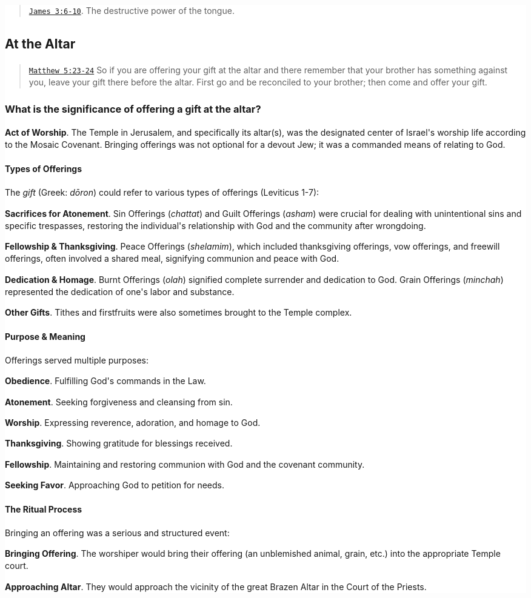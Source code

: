 > [`James 3:6-10`](https://biblehub.com/james/3.htm#6). The destructive power of the tongue.

## At the Altar

> [`Matthew 5:23-24`](https://biblehub.com/matthew/5.htm#21) So if you are offering your gift at the altar and there remember that your brother has something against you, leave your gift there before the altar. First go and be reconciled to your brother; then come and offer your gift.

### What is the significance of offering a gift at the altar?

**Act of Worship**. The Temple in Jerusalem, and specifically its altar(s), was the designated center of Israel's worship life according to the Mosaic Covenant. Bringing offerings was not optional for a devout Jew; it was a commanded means of relating to God.

#### Types of Offerings

The _gift_ (Greek: *dōron*) could refer to various types of offerings (Leviticus 1-7):

**Sacrifices for Atonement**. Sin Offerings (*chattat*) and Guilt Offerings (*asham*) were crucial for dealing with unintentional sins and specific trespasses, restoring the individual's relationship with God and the community after wrongdoing.

**Fellowship & Thanksgiving**. Peace Offerings (*shelamim*), which included thanksgiving offerings, vow offerings, and freewill offerings, often involved a shared meal, signifying communion and peace with God.

**Dedication & Homage**. Burnt Offerings (*olah*) signified complete surrender and dedication to God. Grain Offerings (*minchah*) represented the dedication of one's labor and substance.

**Other Gifts**. Tithes and firstfruits were also sometimes brought to the Temple complex.

#### Purpose & Meaning

Offerings served multiple purposes:

**Obedience**. Fulfilling God's commands in the Law.

**Atonement**. Seeking forgiveness and cleansing from sin.

**Worship**. Expressing reverence, adoration, and homage to God.

**Thanksgiving**. Showing gratitude for blessings received.

**Fellowship**. Maintaining and restoring communion with God and the covenant community.

**Seeking Favor**. Approaching God to petition for needs.

#### The Ritual Process

Bringing an offering was a serious and structured event:

**Bringing Offering**. The worshiper would bring their offering (an unblemished animal, grain, etc.) into the appropriate Temple court.

**Approaching Altar**. They would approach the vicinity of the great Brazen Altar in the Court of the Priests.
